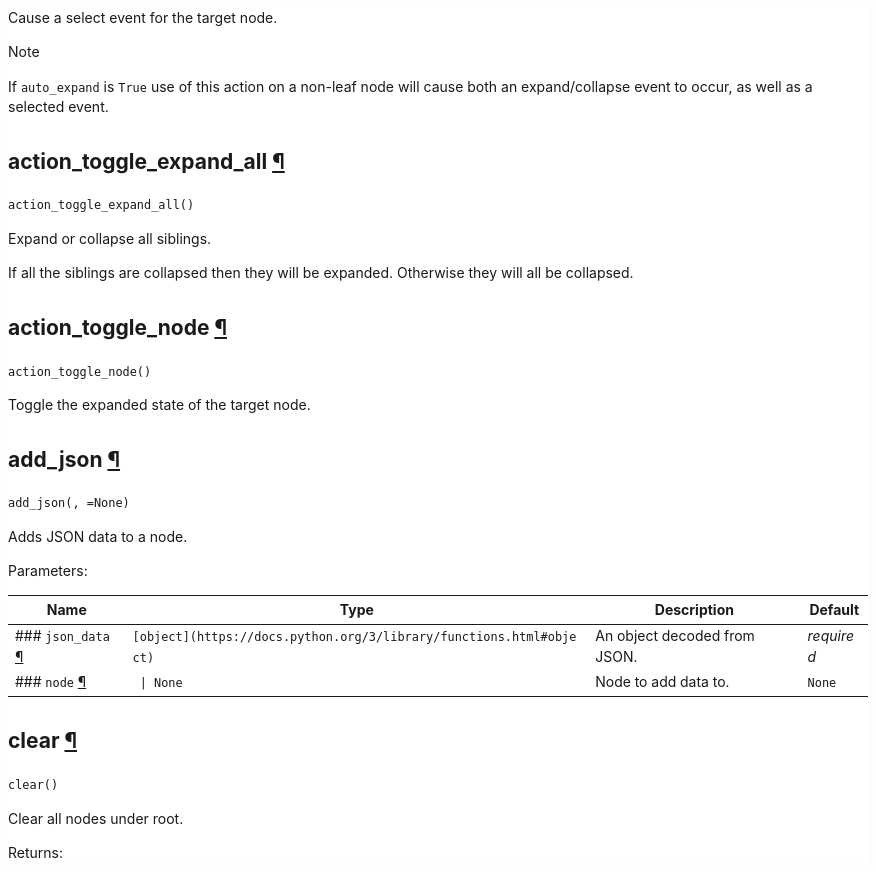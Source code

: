 Cause a select event for the target node.

Note

If `auto_expand` is `True` use of this action on a non-leaf node will cause both an expand/collapse event to occur, as well as a selected event.

## action\_toggle\_expand\_all [¶](https://textual.textualize.io/widgets/tree/#textual.widgets.Tree.action_toggle_expand_all "Permanent link")

```
action_toggle_expand_all()
```

Expand or collapse all siblings.

If all the siblings are collapsed then they will be expanded. Otherwise they will all be collapsed.

## action\_toggle\_node [¶](https://textual.textualize.io/widgets/tree/#textual.widgets.Tree.action_toggle_node "Permanent link")

```
action_toggle_node()
```

Toggle the expanded state of the target node.

## add\_json [¶](https://textual.textualize.io/widgets/tree/#textual.widgets.Tree.add_json "Permanent link")

```
add_json(, =None)
```

Adds JSON data to a node.

Parameters:

| Name | Type | Description | Default |
| --- | --- | --- | --- |
| ### `json_data` [¶](https://textual.textualize.io/widgets/tree/#textual.widgets.Tree.add_json\(json_data\) "Permanent link") | `[object](https://docs.python.org/3/library/functions.html#object)` | An object decoded from JSON. | *required* |
| ### `node` [¶](https://textual.textualize.io/widgets/tree/#textual.widgets.Tree.add_json\(node\) "Permanent link") | ` \| None` | Node to add data to. | `None` |

## clear [¶](https://textual.textualize.io/widgets/tree/#textual.widgets.Tree.clear "Permanent link")

```
clear()
```

Clear all nodes under root.

Returns:
